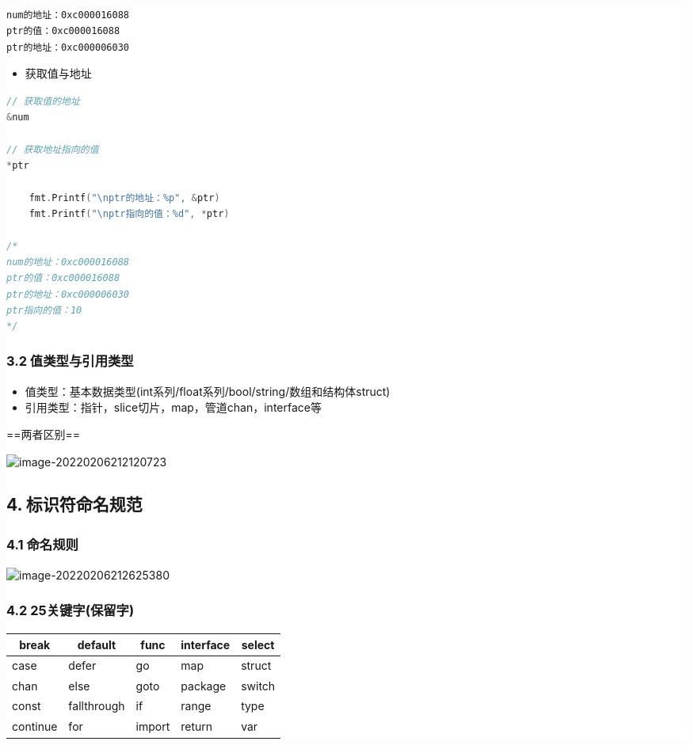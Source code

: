 ```
num的地址：0xc000016088
ptr的值：0xc000016088
ptr的地址：0xc000006030
```

- 获取值与地址

```go
// 获取值的地址
&num

// 获取地址指向的值
*ptr

	fmt.Printf("\nptr的地址：%p", &ptr)
	fmt.Printf("\nptr指向的值：%d", *ptr)

/*
num的地址：0xc000016088
ptr的值：0xc000016088
ptr的地址：0xc000006030
ptr指向的值：10
*/
```

### 3.2 值类型与引用类型

- 值类型：基本数据类型(int系列/float系列/bool/string/数组和结构体struct)
- 引用类型：指针，slice切片，map，管道chan，interface等

==两者区别==

![image-20220206212120723](https://gitee.com/lilinfei314/PicGo/raw/master//pic/202202062121797.png)

## 4. 标识符命名规范

### 4.1 命名规则

![image-20220206212625380](https://gitee.com/lilinfei314/PicGo/raw/master//pic/202202062126450.png)



### 4.2 25关键字(保留字)

| break    | default     | func   | interface | select |
| -------- | ----------- | ------ | --------- | ------ |
| case     | defer       | go     | map       | struct |
| chan     | else        | goto   | package   | switch |
| const    | fallthrough | if     | range     | type   |
| continue | for         | import | return    | var    |
